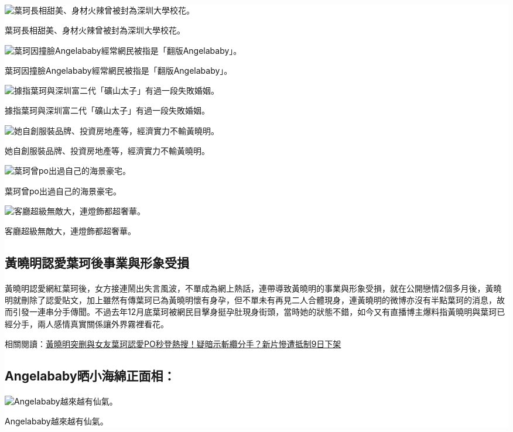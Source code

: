 

 ![葉珂長相甜美、身材火辣曾被封為深圳大學校花。](https://image.hkhl.hk/f/1024p0/0x0/100/none/b2d02008c74990fa43eac0e8d64882b4/2023-11/006xBHXdly1hk3skcgs12j31100ycnnx.jpg)


葉珂長相甜美、身材火辣曾被封為深圳大學校花。



 ![葉珂因撞臉Angelababy經常網民被指是「翻版Angelababy」。](https://image.hkhl.hk/f/1024p0/0x0/100/none/31e41c4658ed4cdff549b8d440e30b7e/2023-11/006m5CFBly1hk4mrylbecj30vw1afn3r.jpg)


葉珂因撞臉Angelababy經常網民被指是「翻版Angelababy」。



 ![據指葉珂與深圳富二代「礦山太子」有過一段失敗婚姻。](https://image.hkhl.hk/f/1024p0/0x0/100/none/1c2f0f7b718793da86f92f58cb97b57e/2023-11/006mgW0wgy1hk4ylvc999j30u016sgq1.jpg)


據指葉珂與深圳富二代「礦山太子」有過一段失敗婚姻。



 ![她自創服裝品牌、投資房地產等，經濟實力不輸黃曉明。](https://image.hkhl.hk/f/1024p0/0x0/100/none/a5956ae50935aad4d6082e9765d1a9d1/2023-11/WhatsApp_Image_2023-11-23_at_18_24_28_2_.jpeg)


她自創服裝品牌、投資房地產等，經濟實力不輸黃曉明。



 ![葉珂曾po出過自己的海景豪宅。](https://image.hkhl.hk/f/1024p0/0x0/100/none/6c614a4bab183cc61d723f449adc08a6/2023-11/006xBHXdly1hk3skcg9knj315k1hcu0x.jpg)


葉珂曾po出過自己的海景豪宅。



 ![客廳超級無敵大，連燈飾都超奢華。](https://image.hkhl.hk/f/1024p0/0x0/100/none/db79c5315a67e9f2bde493af6d96ec42/2023-11/006xBHXdly1hk3skcgucnj313k1hcqv5.jpg)


客廳超級無敵大，連燈飾都超奢華。


黃曉明認愛葉珂後事業與形象受損
---------------

黃曉明認愛網紅葉珂後，女方接連鬧出失言風波，不單成為網上熱話，連帶導致黃曉明的事業與形象受損，就在公開戀情2個多月後，黃曉明就刪除了認愛貼文，加上雖然有傳葉珂已為黃曉明懷有身孕，但不單未有再見二人合體現身，連黃曉明的微博亦沒有半點葉珂的消息，故而引發一連串分手傳聞。不過去年12月底葉珂被網民目擊身挺孕肚現身街頭，當時她的狀態不錯，如今又有直播博主爆料指黃曉明與葉珂已經分手，兩人感情真實關係讓外界霧裡看花。

相關閱讀：[黃曉明突删與女友葉珂認愛PO秒登熱搜！疑暗示斬纜分手？新片慘遭抵制9日下架](https://www.stheadline.com/realtime-entertainment/3405807/%E9%BB%83%E6%9B%89%E6%98%8E%E7%AA%81%E5%88%A0%E8%88%87%E5%A5%B3%E5%8F%8B%E8%91%89%E7%8F%82%E8%AA%8D%E6%84%9BPO%E7%A7%92%E7%99%BB%E7%86%B1%E6%90%9C%E7%96%91%E6%9A%97%E7%A4%BA%E6%96%AC%E7%BA%9C%E5%88%86%E6%89%8B%E6%96%B0%E7%89%87%E6%85%98%E9%81%AD%E6%8A%B5%E5%88%B69%E6%97%A5%E4%B8%8B%E6%9E%B6)

Angelababy晒小海綿正面相：
------------------

 ![Angelababy越來越有仙氣。](https://image.hkhl.hk/f/1024p0/0x0/100/none/3c4863eee3c1378861d459a3af080d65/2023-05/9c8a3b69ly1hdfaxaw01gj244t674he1.jpg)


Angelababy越來越有仙氣。

